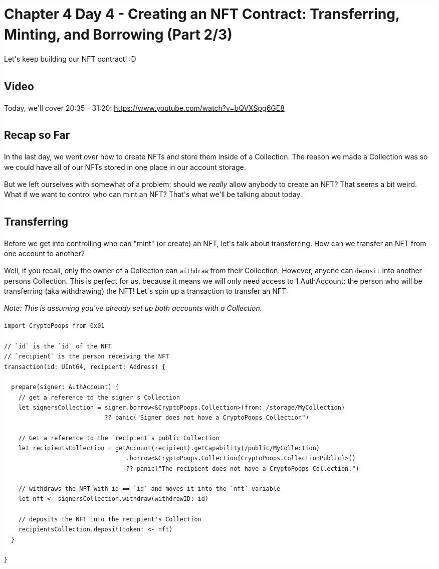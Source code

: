 # Chapter 4 Day 4 - Creating an NFT Contract: Transferring, Minting, and Borrowing (Part 2/3)

Let's keep building our NFT contract! :D

## Video

Today, we'll cover 20:35 - 31:20: https://www.youtube.com/watch?v=bQVXSpg6GE8

## Recap so Far

In the last day, we went over how to create NFTs and store them inside of a Collection. The reason we made a Collection was so we could have all of our NFTs stored in one place in our account storage.

But we left ourselves with somewhat of a problem: should we *really* allow anybody to create an NFT? That seems a bit weird. What if we want to control who can mint an NFT? That's what we'll be talking about today. 

## Transferring

Before we get into controlling who can "mint" (or create) an NFT, let's talk about transferring. How can we transfer an NFT from one account to another?

Well, if you recall, only the owner of a Collection can `withdraw` from their Collection. However, anyone can `deposit` into another persons Collection. This is perfect for us, because it means we will only need access to 1 AuthAccount: the person who will be transferring (aka withdrawing) the NFT! Let's spin up a transaction to transfer an NFT:

*Note: This is assuming you've already set up both accounts with a Collection.*

```cadence
import CryptoPoops from 0x01

// `id` is the `id` of the NFT
// `recipient` is the person receiving the NFT
transaction(id: UInt64, recipient: Address) {

  prepare(signer: AuthAccount) {
    // get a reference to the signer's Collection
    let signersCollection = signer.borrow<&CryptoPoops.Collection>(from: /storage/MyCollection)
                            ?? panic("Signer does not have a CryptoPoops Collection")

    // Get a reference to the `recipient`s public Collection
    let recipientsCollection = getAccount(recipient).getCapability(/public/MyCollection)
                                  .borrow<&CryptoPoops.Collection{CryptoPoops.CollectionPublic}>()
                                  ?? panic("The recipient does not have a CryptoPoops Collection.")
    
    // withdraws the NFT with id == `id` and moves it into the `nft` variable
    let nft <- signersCollection.withdraw(withdrawID: id)

    // deposits the NFT into the recipient's Collection
    recipientsCollection.deposit(token: <- nft)
  }

}
```
